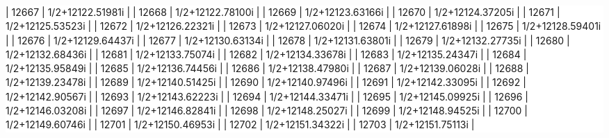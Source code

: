 |  12667 | 1/2+12122.51981i |
|  12668 | 1/2+12122.78100i |
|  12669 | 1/2+12123.63166i |
|  12670 | 1/2+12124.37205i |
|  12671 | 1/2+12125.53523i |
|  12672 | 1/2+12126.22321i |
|  12673 | 1/2+12127.06020i |
|  12674 | 1/2+12127.61898i |
|  12675 | 1/2+12128.59401i |
|  12676 | 1/2+12129.64437i |
|  12677 | 1/2+12130.63134i |
|  12678 | 1/2+12131.63801i |
|  12679 | 1/2+12132.27735i |
|  12680 | 1/2+12132.68436i |
|  12681 | 1/2+12133.75074i |
|  12682 | 1/2+12134.33678i |
|  12683 | 1/2+12135.24347i |
|  12684 | 1/2+12135.95849i |
|  12685 | 1/2+12136.74456i |
|  12686 | 1/2+12138.47980i |
|  12687 | 1/2+12139.06028i |
|  12688 | 1/2+12139.23478i |
|  12689 | 1/2+12140.51425i |
|  12690 | 1/2+12140.97496i |
|  12691 | 1/2+12142.33095i |
|  12692 | 1/2+12142.90567i |
|  12693 | 1/2+12143.62223i |
|  12694 | 1/2+12144.33471i |
|  12695 | 1/2+12145.09925i |
|  12696 | 1/2+12146.03208i |
|  12697 | 1/2+12146.82841i |
|  12698 | 1/2+12148.25027i |
|  12699 | 1/2+12148.94525i |
|  12700 | 1/2+12149.60746i |
|  12701 | 1/2+12150.46953i |
|  12702 | 1/2+12151.34322i |
|  12703 | 1/2+12151.75113i |
